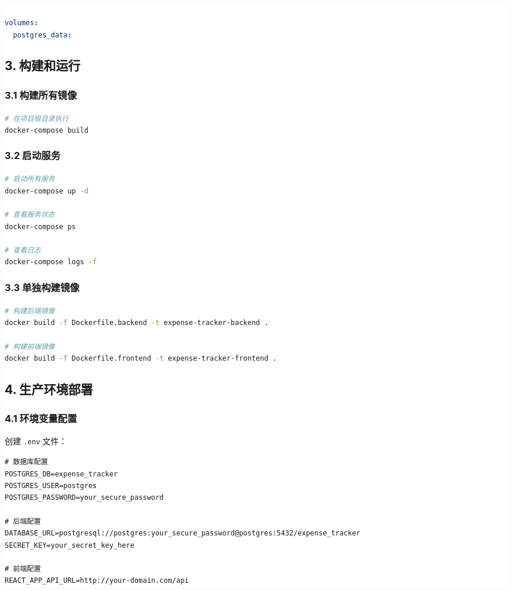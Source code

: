 ```yaml

volumes:
  postgres_data:
```

## 3. 构建和运行

### 3.1 构建所有镜像

```bash
# 在项目根目录执行
docker-compose build
```

### 3.2 启动服务

```bash
# 启动所有服务
docker-compose up -d

# 查看服务状态
docker-compose ps

# 查看日志
docker-compose logs -f
```

### 3.3 单独构建镜像

```bash
# 构建后端镜像
docker build -f Dockerfile.backend -t expense-tracker-backend .

# 构建前端镜像
docker build -f Dockerfile.frontend -t expense-tracker-frontend .
```

## 4. 生产环境部署

### 4.1 环境变量配置

创建 `.env` 文件：

```env
# 数据库配置
POSTGRES_DB=expense_tracker
POSTGRES_USER=postgres
POSTGRES_PASSWORD=your_secure_password

# 后端配置
DATABASE_URL=postgresql://postgres:your_secure_password@postgres:5432/expense_tracker
SECRET_KEY=your_secret_key_here

# 前端配置
REACT_APP_API_URL=http://your-domain.com/api
```
